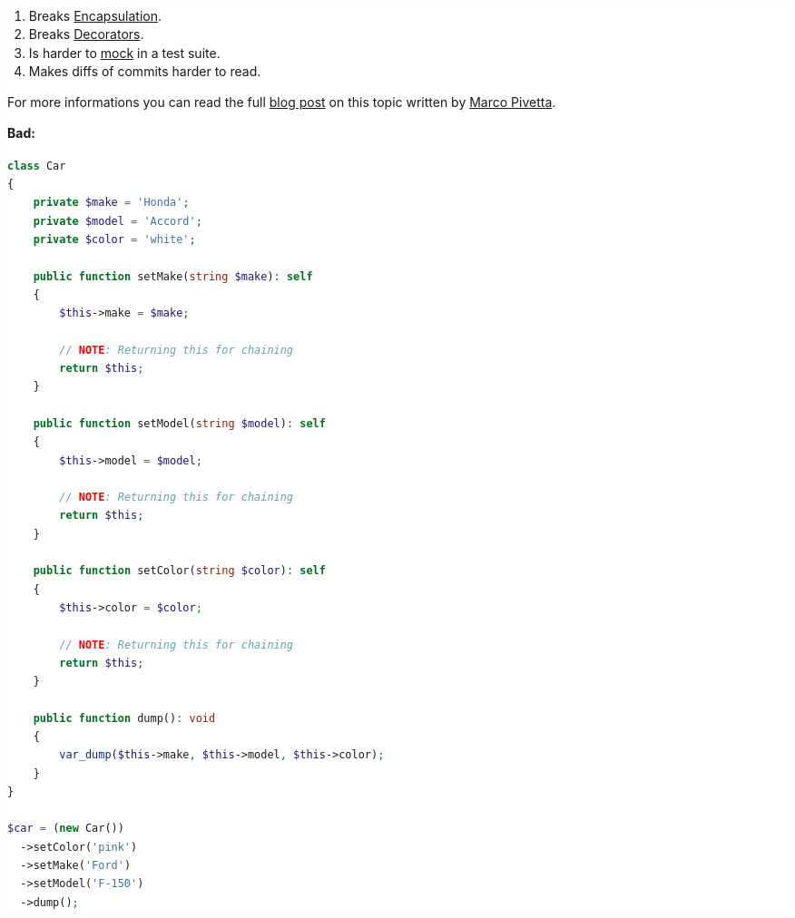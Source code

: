 1. Breaks [Encapsulation](https://en.wikipedia.org/wiki/Encapsulation_%28object-oriented_programming%29).
2. Breaks [Decorators](https://en.wikipedia.org/wiki/Decorator_pattern).
3. Is harder to [mock](https://en.wikipedia.org/wiki/Mock_object) in a test suite.
4. Makes diffs of commits harder to read.

For more informations you can read the full [blog post](https://ocramius.github.io/blog/fluent-interfaces-are-evil/)
on this topic written by [Marco Pivetta](https://github.com/Ocramius).

**Bad:**

```php
class Car
{
    private $make = 'Honda';
    private $model = 'Accord';
    private $color = 'white';

    public function setMake(string $make): self
    {
        $this->make = $make;

        // NOTE: Returning this for chaining
        return $this;
    }

    public function setModel(string $model): self
    {
        $this->model = $model;

        // NOTE: Returning this for chaining
        return $this;
    }

    public function setColor(string $color): self
    {
        $this->color = $color;

        // NOTE: Returning this for chaining
        return $this;
    }

    public function dump(): void
    {
        var_dump($this->make, $this->model, $this->color);
    }
}

$car = (new Car())
  ->setColor('pink')
  ->setMake('Ford')
  ->setModel('F-150')
  ->dump();
```
